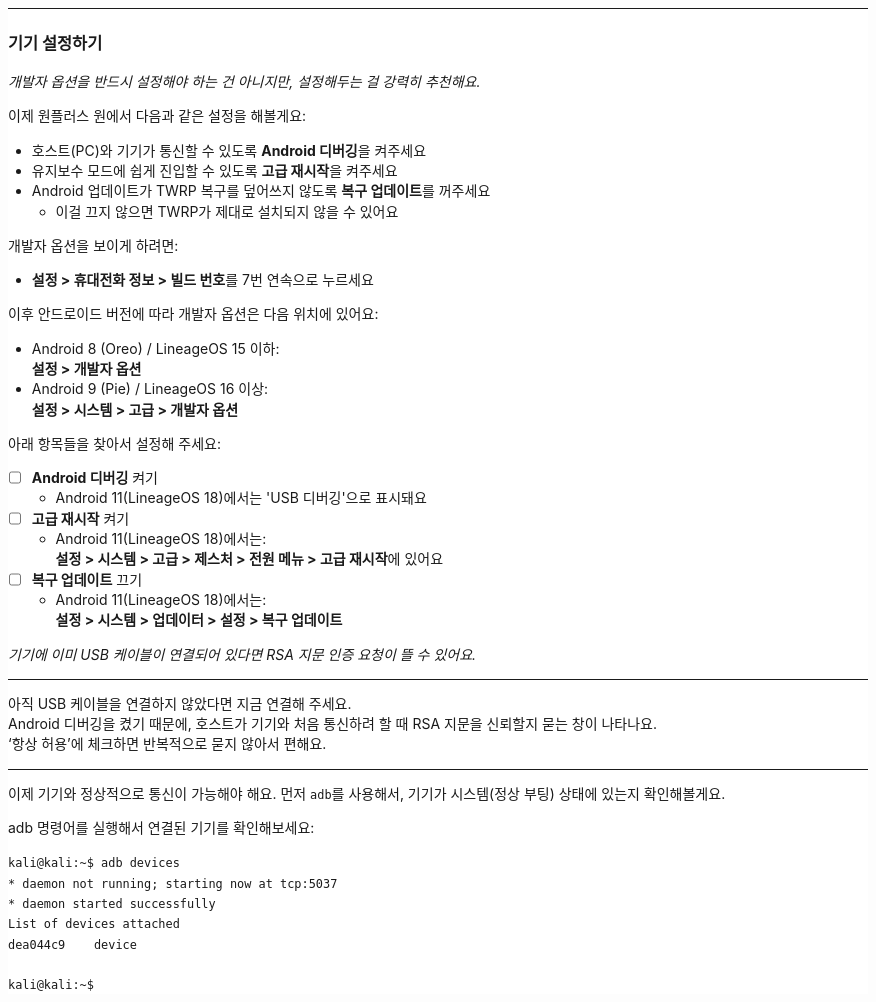 

- - -

### 기기 설정하기

_개발자 옵션을 반드시 설정해야 하는 건 아니지만, 설정해두는 걸 강력히 추천해요._

이제 원플러스 원에서 다음과 같은 설정을 해볼게요:

- 호스트(PC)와 기기가 통신할 수 있도록 **Android 디버깅**을 켜주세요
- 유지보수 모드에 쉽게 진입할 수 있도록 **고급 재시작**을 켜주세요
- Android 업데이트가 TWRP 복구를 덮어쓰지 않도록 **복구 업데이트**를 꺼주세요
  - 이걸 끄지 않으면 TWRP가 제대로 설치되지 않을 수 있어요

개발자 옵션을 보이게 하려면:

- **설정 > 휴대전화 정보 > 빌드 번호**를 7번 연속으로 누르세요

이후 안드로이드 버전에 따라 개발자 옵션은 다음 위치에 있어요:

- Android 8 (Oreo) / LineageOS 15 이하:  
  **설정 > 개발자 옵션**
- Android 9 (Pie) / LineageOS 16 이상:  
  **설정 > 시스템 > 고급 > 개발자 옵션**

아래 항목들을 찾아서 설정해 주세요:

- [ ] **Android 디버깅** 켜기  
  - Android 11(LineageOS 18)에서는 'USB 디버깅'으로 표시돼요
- [ ] **고급 재시작** 켜기  
  - Android 11(LineageOS 18)에서는:  
    **설정 > 시스템 > 고급 > 제스처 > 전원 메뉴 > 고급 재시작**에 있어요
- [ ] **복구 업데이트** 끄기  
  - Android 11(LineageOS 18)에서는:  
    **설정 > 시스템 > 업데이터 > 설정 > 복구 업데이트**<!--Searching doesn't show it up too!-->

_기기에 이미 USB 케이블이 연결되어 있다면 RSA 지문 인증 요청이 뜰 수 있어요._

---

아직 USB 케이블을 연결하지 않았다면 지금 연결해 주세요.  
Android 디버깅을 켰기 때문에, 호스트가 기기와 처음 통신하려 할 때 RSA 지문을 신뢰할지 묻는 창이 나타나요.  
‘항상 허용’에 체크하면 반복적으로 묻지 않아서 편해요.



- - -

이제 기기와 정상적으로 통신이 가능해야 해요. 먼저 `adb`를 사용해서, 기기가 시스템(정상 부팅) 상태에 있는지 확인해볼게요.

adb 명령어를 실행해서 연결된 기기를 확인해보세요:

```console
kali@kali:~$ adb devices
* daemon not running; starting now at tcp:5037
* daemon started successfully
List of devices attached
dea044c9    device

kali@kali:~$
```
